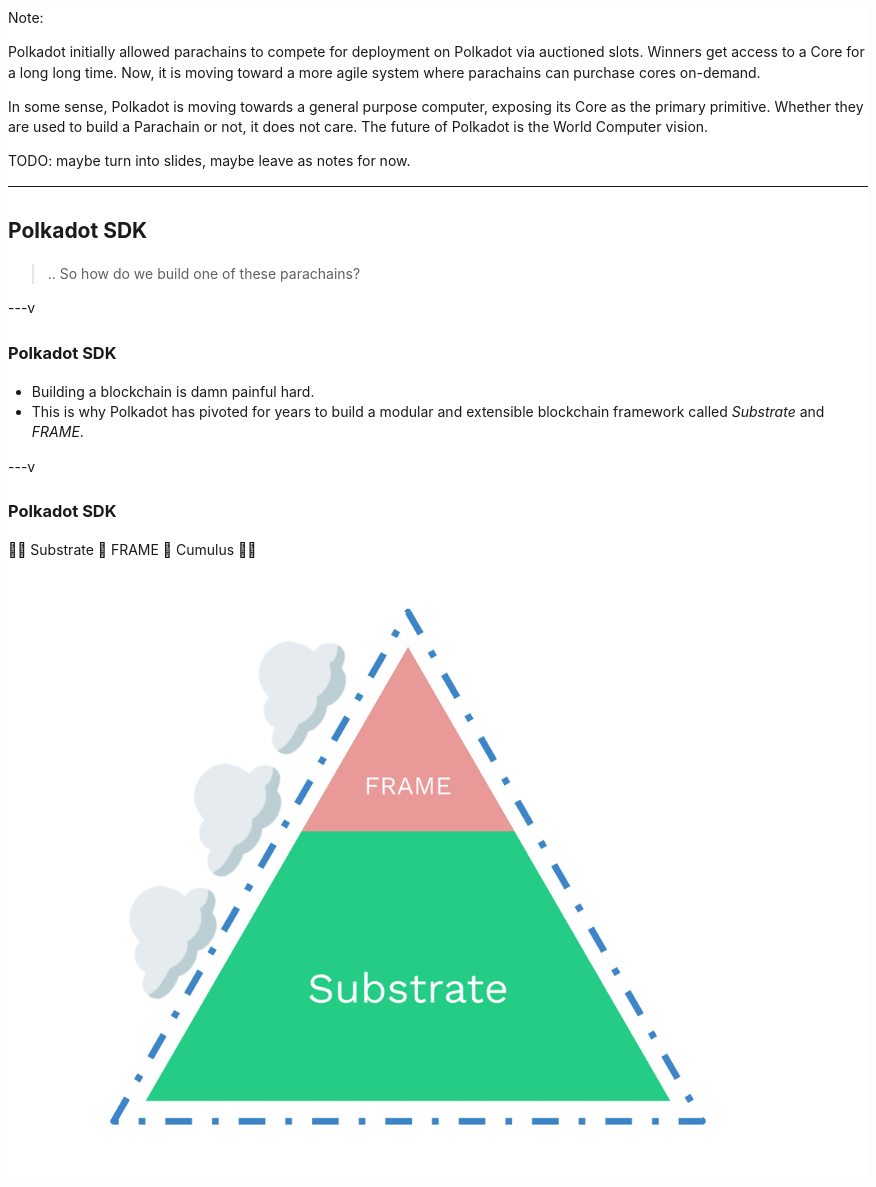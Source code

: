 Note:

Polkadot initially allowed parachains to compete for deployment on Polkadot via auctioned slots.
Winners get access to a Core for a long long time. Now, it is moving toward a more agile system where
parachains can purchase cores on-demand.

In some sense, Polkadot is moving towards a general purpose computer, exposing its Core as the
primary primitive. Whether they are used to build a Parachain or not, it does not care. The future
of Polkadot is the World Computer vision.

TODO: maybe turn into slides, maybe leave as notes for now.

---

## Polkadot SDK

> .. So how do we build one of these parachains?

---v

### Polkadot SDK

- Building a blockchain is damn painful hard.
- This is why Polkadot has pivoted for years to build a modular and extensible blockchain framework
  called _Substrate_ and _FRAME_.

---v

### Polkadot SDK

⛓️‍💥 Substrate 🤝 FRAME 🤝 Cumulus ⛓️‍💥

<img width="800px" rounded src="./img/substrate-frame-cumulus.svg" >